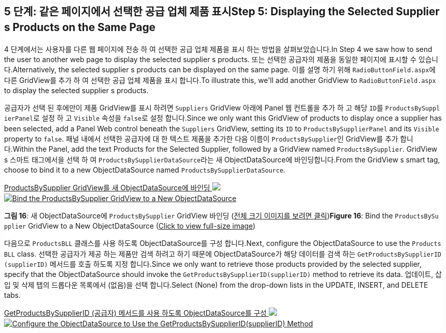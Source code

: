 ## <a name="step-5-displaying-the-selected-supplier-s-products-on-the-same-page"></a><span data-ttu-id="9dfc3-300">5 단계: 같은 페이지에서 선택한 공급 업체 제품 표시</span><span class="sxs-lookup"><span data-stu-id="9dfc3-300">Step 5: Displaying the Selected Supplier s Products on the Same Page</span></span>

<span data-ttu-id="9dfc3-301">4 단계에서는 사용자를 다른 웹 페이지에 전송 하 여 선택한 공급 업체 제품을 표시 하는 방법을 살펴보았습니다.</span><span class="sxs-lookup"><span data-stu-id="9dfc3-301">In Step 4 we saw how to send the user to another web page to display the selected supplier s products.</span></span> <span data-ttu-id="9dfc3-302">또는 선택한 공급자의 제품을 동일한 페이지에 표시할 수 있습니다.</span><span class="sxs-lookup"><span data-stu-id="9dfc3-302">Alternatively, the selected supplier s products can be displayed on the same page.</span></span> <span data-ttu-id="9dfc3-303">이를 설명 하기 위해 `RadioButtonField.aspx`에 다른 GridView를 추가 하 여 선택한 공급 업체 제품을 표시 합니다.</span><span class="sxs-lookup"><span data-stu-id="9dfc3-303">To illustrate this, we'll add another GridView to `RadioButtonField.aspx` to display the selected supplier s products.</span></span>

<span data-ttu-id="9dfc3-304">공급자가 선택 된 후에만이 제품 GridView를 표시 하려면 `Suppliers` GridView 아래에 Panel 웹 컨트롤을 추가 하 고 해당 `ID`를 `ProductsBySupplierPanel`로 설정 하 고 `Visible` 속성을 `false`로 설정 합니다.</span><span class="sxs-lookup"><span data-stu-id="9dfc3-304">Since we only want this GridView of products to display once a supplier has been selected, add a Panel Web control beneath the `Suppliers` GridView, setting its `ID` to `ProductsBySupplierPanel` and its `Visible` property to `false`.</span></span> <span data-ttu-id="9dfc3-305">패널 내에서 선택한 공급자에 대 한 텍스트 제품을 추가한 다음 이름이 `ProductsBySupplier`인 GridView를 추가 합니다.</span><span class="sxs-lookup"><span data-stu-id="9dfc3-305">Within the Panel, add the text Products for the Selected Supplier, followed by a GridView named `ProductsBySupplier`.</span></span> <span data-ttu-id="9dfc3-306">GridView s 스마트 태그에서을 선택 하 여 `ProductsBySupplierDataSource`라는 새 ObjectDataSource에 바인딩합니다.</span><span class="sxs-lookup"><span data-stu-id="9dfc3-306">From the GridView s smart tag, choose to bind it to a new ObjectDataSource named `ProductsBySupplierDataSource`.</span></span>

<span data-ttu-id="9dfc3-307">[ProductsBySupplier GridView를 새 ObjectDataSource에 바인딩 ![](adding-a-gridview-column-of-radio-buttons-cs/_static/image16.gif)](adding-a-gridview-column-of-radio-buttons-cs/_static/image27.png)</span><span class="sxs-lookup"><span data-stu-id="9dfc3-307">[![Bind the ProductsBySupplier GridView to a New ObjectDataSource](adding-a-gridview-column-of-radio-buttons-cs/_static/image16.gif)](adding-a-gridview-column-of-radio-buttons-cs/_static/image27.png)</span></span>

<span data-ttu-id="9dfc3-308">**그림 16**: 새 ObjectDataSource에 `ProductsBySupplier` GridView 바인딩 ([전체 크기 이미지를 보려면 클릭](adding-a-gridview-column-of-radio-buttons-cs/_static/image28.png))</span><span class="sxs-lookup"><span data-stu-id="9dfc3-308">**Figure 16**: Bind the `ProductsBySupplier` GridView to a New ObjectDataSource ([Click to view full-size image](adding-a-gridview-column-of-radio-buttons-cs/_static/image28.png))</span></span>

<span data-ttu-id="9dfc3-309">다음으로 `ProductsBLL` 클래스를 사용 하도록 ObjectDataSource를 구성 합니다.</span><span class="sxs-lookup"><span data-stu-id="9dfc3-309">Next, configure the ObjectDataSource to use the `ProductsBLL` class.</span></span> <span data-ttu-id="9dfc3-310">선택한 공급자가 제공 하는 제품만 검색 하려고 하기 때문에 ObjectDataSource가 해당 데이터를 검색 하는 `GetProductsBySupplierID(supplierID)` 메서드를 호출 하도록 지정 합니다.</span><span class="sxs-lookup"><span data-stu-id="9dfc3-310">Since we only want to retrieve those products provided by the selected supplier, specify that the ObjectDataSource should invoke the `GetProductsBySupplierID(supplierID)` method to retrieve its data.</span></span> <span data-ttu-id="9dfc3-311">업데이트, 삽입 및 삭제 탭의 드롭다운 목록에서 (없음)을 선택 합니다.</span><span class="sxs-lookup"><span data-stu-id="9dfc3-311">Select (None) from the drop-down lists in the UPDATE, INSERT, and DELETE tabs.</span></span>

<span data-ttu-id="9dfc3-312">[GetProductsBySupplierID (공급자) 메서드를 사용 하도록 ObjectDataSource를 구성 ![](adding-a-gridview-column-of-radio-buttons-cs/_static/image17.gif)](adding-a-gridview-column-of-radio-buttons-cs/_static/image29.png)</span><span class="sxs-lookup"><span data-stu-id="9dfc3-312">[![Configure the ObjectDataSource to Use the GetProductsBySupplierID(supplierID) Method](adding-a-gridview-column-of-radio-buttons-cs/_static/image17.gif)](adding-a-gridview-column-of-radio-buttons-cs/_static/image29.png)</span></span>
